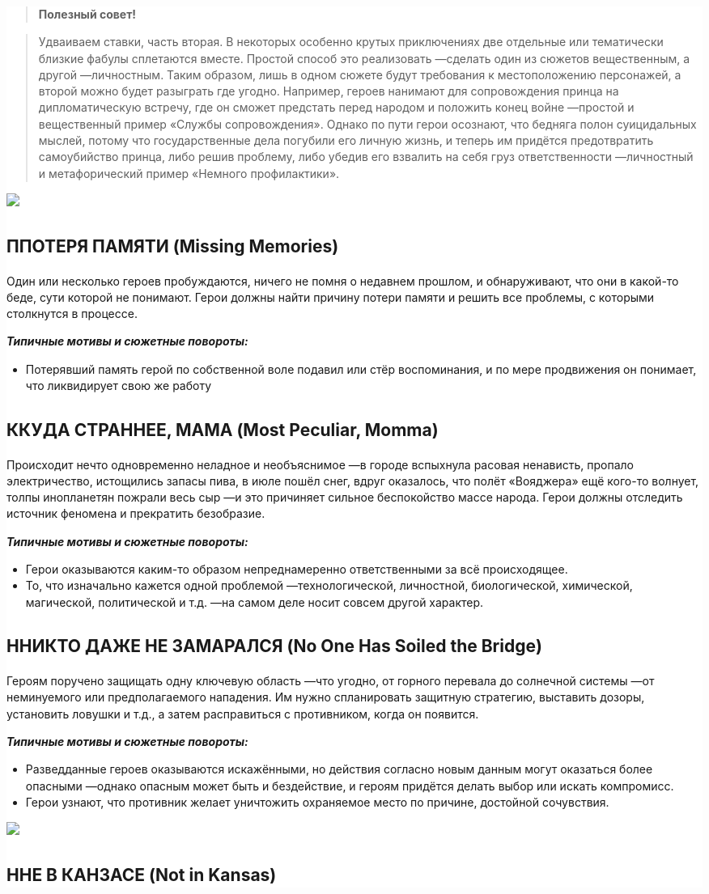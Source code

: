 > **Полезный совет!**

> Удваиваем ставки, часть вторая. В некоторых особенно крутых приключениях две отдельные или тематически близкие фабулы сплетаются вместе. Простой способ это реализовать —сделать один из сюжетов вещественным, а другой —личностным. Таким образом, лишь в одном сюжете будут требования к местоположению персонажей, а второй можно будет разыграть где угодно. Например, героев нанимают для сопровождения принца на дипломатическую встречу, где он сможет предстать перед народом и положить конец войне —простой и вещественный пример «Службы сопровождения». Однако по пути герои осознают, что бедняга полон суицидальных мыслей, потому что государственные дела погубили его личную жизнь, и теперь им придётся предотвратить самоубийство принца, либо решив проблему, либо убедив его взвалить на себя груз ответственности —личностный и метафорический пример «Немного профилактики».

![](https://pp.userapi.com/c855232/v855232195/cfb6/wcTXn8A4wTI.jpg)

## ППОТЕРЯ ПАМЯТИ (Missing Memories)

Один или несколько героев пробуждаются, ничего не помня о недавнем прошлом, и обнаруживают, что они в какой-то беде, сути которой не понимают. Герои должны найти причину потери памяти и решить все проблемы, с которыми столкнутся в процессе.

**_Типичные мотивы и сюжетные повороты:_**

- Потерявший память герой по собственной воле подавил или стёр воспоминания, и по мере продвижения он понимает, что ликвидирует свою же работу

## ККУДА СТРАННЕЕ, МАМА (Most Peculiar, Momma)

Происходит нечто одновременно неладное и необъяснимое —в городе вспыхнула расовая ненависть, пропало электричество, истощились запасы пива, в июле пошёл снег, вдруг оказалось, что полёт «Вояджера» ещё кого-то волнует, толпы инопланетян пожрали весь сыр —и это причиняет сильное беспокойство массе народа. Герои должны отследить источник феномена и прекратить безобразие.

**_Типичные мотивы и сюжетные повороты:_**

- Герои оказываются каким-то образом непреднамеренно ответственными за всё происходящее.
- То, что изначально кажется одной проблемой —технологической, личностной, биологической, химической, магической, политической и т.д. —на самом деле носит совсем другой характер.

## ННИКТО ДАЖЕ НЕ ЗАМАРАЛСЯ (No One Has Soiled the Bridge)

Героям поручено защищать одну ключевую область —что угодно, от горного перевала до солнечной системы —от неминуемого или предполагаемого нападения. Им нужно спланировать защитную стратегию, выставить дозоры, установить ловушки и т.д., а затем расправиться с противником, когда он появится.

**_Типичные мотивы и сюжетные повороты:_**

- Разведданные героев оказываются искажёнными, но действия согласно новым данным могут оказаться более опасными —однако опасным может быть и бездействие, и героям придётся делать выбор или искать компромисс.
- Герои узнают, что противник желает уничтожить охраняемое место по причине, достойной сочувствия.

![](https://pp.userapi.com/c855232/v855232195/cfc0/cXWQ6dICnXU.jpg)

## ННЕ В КАНЗАСЕ (Not in Kansas)
